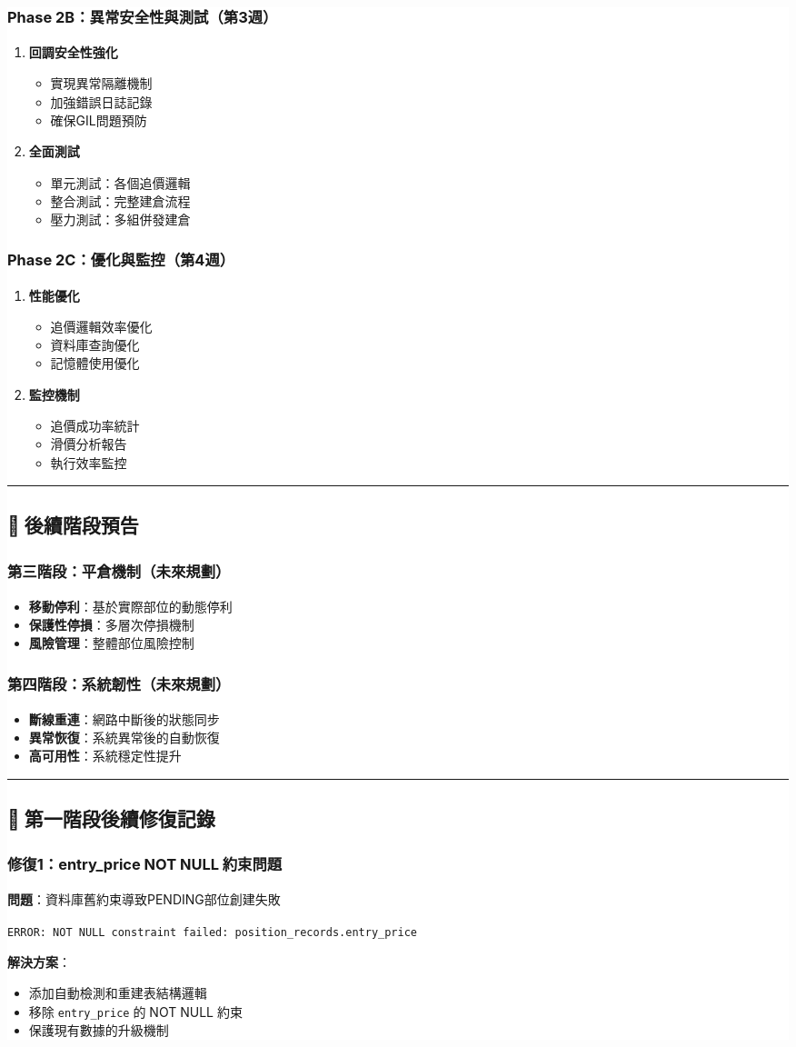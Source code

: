 ### Phase 2B：異常安全性與測試（第3週）

1. **回調安全性強化**
   - 實現異常隔離機制
   - 加強錯誤日誌記錄
   - 確保GIL問題預防

2. **全面測試**
   - 單元測試：各個追價邏輯
   - 整合測試：完整建倉流程
   - 壓力測試：多組併發建倉

### Phase 2C：優化與監控（第4週）

1. **性能優化**
   - 追價邏輯效率優化
   - 資料庫查詢優化
   - 記憶體使用優化

2. **監控機制**
   - 追價成功率統計
   - 滑價分析報告
   - 執行效率監控

---

## 🔮 後續階段預告

### 第三階段：平倉機制（未來規劃）
- **移動停利**：基於實際部位的動態停利
- **保護性停損**：多層次停損機制
- **風險管理**：整體部位風險控制

### 第四階段：系統韌性（未來規劃）
- **斷線重連**：網路中斷後的狀態同步
- **異常恢復**：系統異常後的自動恢復
- **高可用性**：系統穩定性提升

---

## 🔧 第一階段後續修復記錄

### 修復1：entry_price NOT NULL 約束問題
**問題**：資料庫舊約束導致PENDING部位創建失敗
```
ERROR: NOT NULL constraint failed: position_records.entry_price
```

**解決方案**：
- 添加自動檢測和重建表結構邏輯
- 移除 `entry_price` 的 NOT NULL 約束
- 保護現有數據的升級機制
